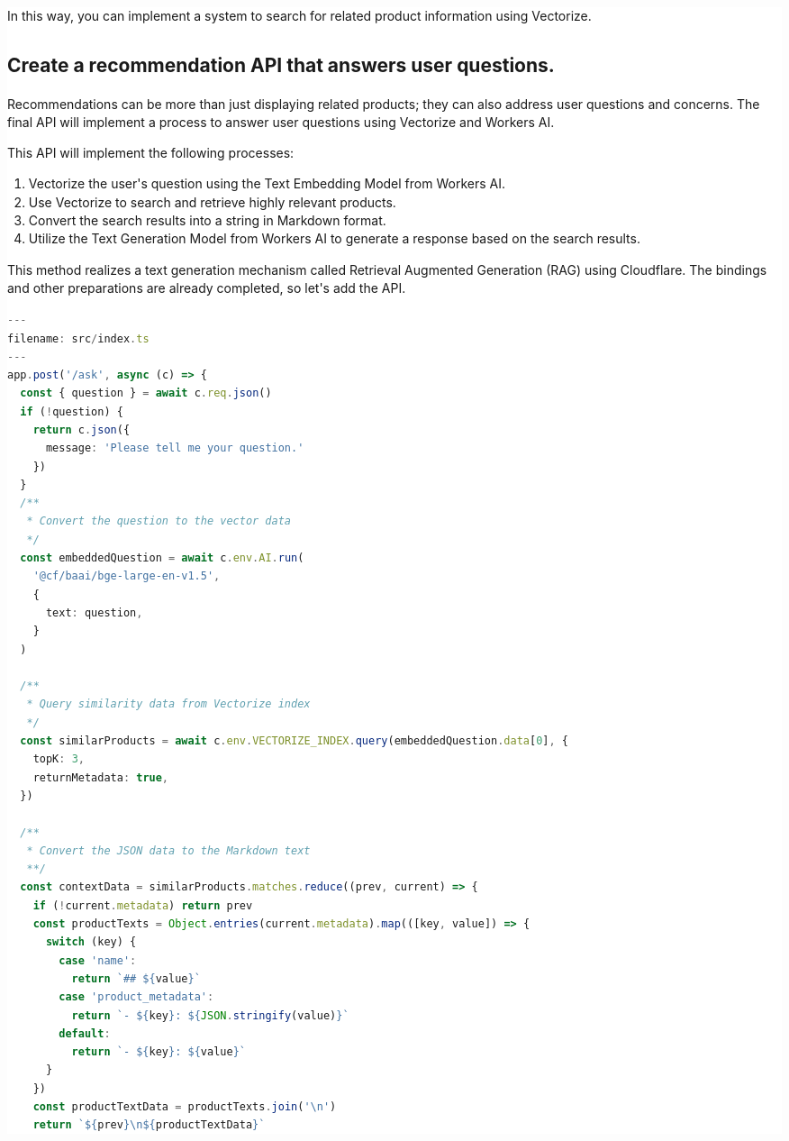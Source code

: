 In this way, you can implement a system to search for related product information using Vectorize.

## Create a recommendation API that answers user questions.

Recommendations can be more than just displaying related products; they can also address user questions and concerns. The final API will implement a process to answer user questions using Vectorize and Workers AI.

This API will implement the following processes:

1. Vectorize the user's question using the Text Embedding Model from Workers AI.
2. Use Vectorize to search and retrieve highly relevant products.
3. Convert the search results into a string in Markdown format.
4. Utilize the Text Generation Model from Workers AI to generate a response based on the search results.

This method realizes a text generation mechanism called Retrieval Augmented Generation (RAG) using Cloudflare. The bindings and other preparations are already completed, so let's add the API.

```ts
---
filename: src/index.ts
---
app.post('/ask', async (c) => {
  const { question } = await c.req.json()
  if (!question) {
    return c.json({
      message: 'Please tell me your question.'
    })
  }
  /**
   * Convert the question to the vector data
   */
  const embeddedQuestion = await c.env.AI.run(
    '@cf/baai/bge-large-en-v1.5',
    {
      text: question,
    }
  )

  /**
   * Query similarity data from Vectorize index
   */
  const similarProducts = await c.env.VECTORIZE_INDEX.query(embeddedQuestion.data[0], {
    topK: 3,
    returnMetadata: true,
  })

  /**
   * Convert the JSON data to the Markdown text
   **/
  const contextData = similarProducts.matches.reduce((prev, current) => {
    if (!current.metadata) return prev
    const productTexts = Object.entries(current.metadata).map(([key, value]) => {
      switch (key) {
        case 'name':
          return `## ${value}`
        case 'product_metadata':
          return `- ${key}: ${JSON.stringify(value)}`
        default:
          return `- ${key}: ${value}`
      }
    })
    const productTextData = productTexts.join('\n')
    return `${prev}\n${productTextData}`
```

  [key in keyof CloudflareBindings]: CloudflareBindings[key]
